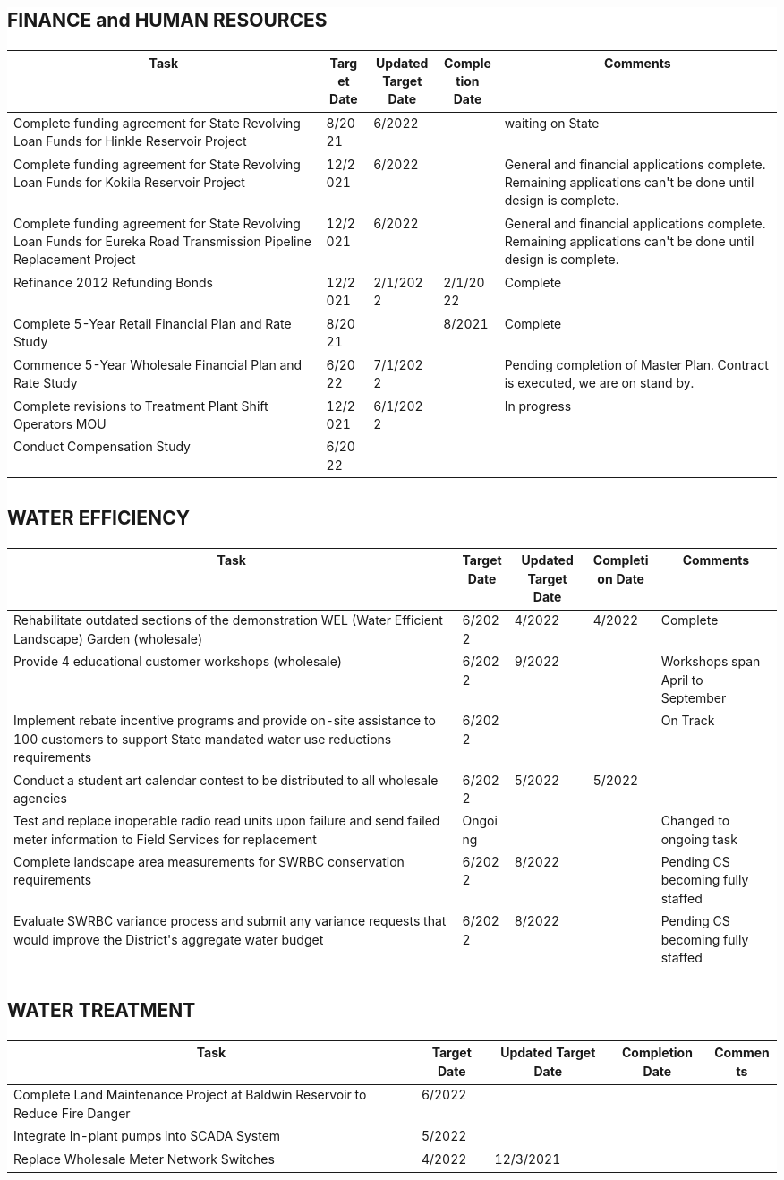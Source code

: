 ## FINANCE and HUMAN RESOURCES

| Task                                                                 | Target Date | Updated Target Date | Completion Date | Comments                                                                                     |
|----------------------------------------------------------------------|-------------|---------------------|------------------|----------------------------------------------------------------------------------------------|
| Complete funding agreement for State Revolving Loan Funds for Hinkle Reservoir Project | 8/2021      | 6/2022              |                  | waiting on State                                                                             |
| Complete funding agreement for State Revolving Loan Funds for Kokila Reservoir Project | 12/2021     | 6/2022              |                  | General and financial applications complete. Remaining applications can't be done until design is complete. |
| Complete funding agreement for State Revolving Loan Funds for Eureka Road Transmission Pipeline Replacement Project | 12/2021     | 6/2022              |                  | General and financial applications complete. Remaining applications can't be done until design is complete. |
| Refinance 2012 Refunding Bonds                                       | 12/2021     | 2/1/2022            | 2/1/2022         | Complete                                                                                     |
| Complete 5-Year Retail Financial Plan and Rate Study                | 8/2021      |                     | 8/2021           | Complete                                                                                     |
| Commence 5-Year Wholesale Financial Plan and Rate Study              | 6/2022      | 7/1/2022            |                  | Pending completion of Master Plan. Contract is executed, we are on stand by.                |
| Complete revisions to Treatment Plant Shift Operators MOU            | 12/2021     | 6/1/2022            |                  | In progress                                                                                  |
| Conduct Compensation Study                                            | 6/2022      |                     |                  |                                                                                              |

## WATER EFFICIENCY

| Task                                                                 | Target Date | Updated Target Date | Completion Date | Comments                                                                                     |
|----------------------------------------------------------------------|-------------|---------------------|------------------|----------------------------------------------------------------------------------------------|
| Rehabilitate outdated sections of the demonstration WEL (Water Efficient Landscape) Garden (wholesale) | 6/2022      | 4/2022              | 4/2022           | Complete                                                                                     |
| Provide 4 educational customer workshops (wholesale)                | 6/2022      | 9/2022              |                  | Workshops span April to September                                                             |
| Implement rebate incentive programs and provide on-site assistance to 100 customers to support State mandated water use reductions requirements | 6/2022      |                     |                  | On Track                                                                                     |
| Conduct a student art calendar contest to be distributed to all wholesale agencies | 6/2022      | 5/2022              | 5/2022           |                                                                                              |
| Test and replace inoperable radio read units upon failure and send failed meter information to Field Services for replacement | Ongoing     |                     |                  | Changed to ongoing task                                                                       |
| Complete landscape area measurements for SWRBC conservation requirements | 6/2022      | 8/2022              |                  | Pending CS becoming fully staffed                                                              |
| Evaluate SWRBC variance process and submit any variance requests that would improve the District's aggregate water budget | 6/2022      | 8/2022              |                  | Pending CS becoming fully staffed                                                              |

## WATER TREATMENT

| Task                                                                 | Target Date | Updated Target Date | Completion Date | Comments                                                                                     |
|----------------------------------------------------------------------|-------------|---------------------|------------------|----------------------------------------------------------------------------------------------|
| Complete Land Maintenance Project at Baldwin Reservoir to Reduce Fire Danger | 6/2022      |                     |                  |                                                                                              |
| Integrate In-plant pumps into SCADA System                          | 5/2022      |                     |                  |                                                                                              |
| Replace Wholesale Meter Network Switches                              | 4/2022      | 12/3/2021           |                  |                                                                                              |